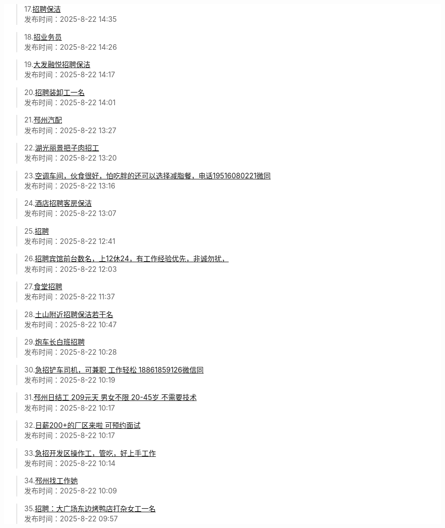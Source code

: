 >17.[招聘保洁](https://www.pzzc.net/forum.php?mod=viewthread&tid=10540068)<br>
>发布时间：2025-8-22 14:35

>18.[招业务员](https://www.pzzc.net/forum.php?mod=viewthread&tid=10540066)<br>
>发布时间：2025-8-22 14:26

>19.[大发融悦招聘保洁](https://www.pzzc.net/forum.php?mod=viewthread&tid=10540065)<br>
>发布时间：2025-8-22 14:17

>20.[招聘装卸工一名](https://www.pzzc.net/forum.php?mod=viewthread&tid=10540059)<br>
>发布时间：2025-8-22 14:01

>21.[邳州汽配](https://www.pzzc.net/forum.php?mod=viewthread&tid=10540053)<br>
>发布时间：2025-8-22 13:27

>22.[湖光丽景把子肉招工](https://www.pzzc.net/forum.php?mod=viewthread&tid=10540050)<br>
>发布时间：2025-8-22 13:20

>23.[空调车间，伙食很好，怕吃胖的还可以选择减脂餐，电话19516080221微同](https://www.pzzc.net/forum.php?mod=viewthread&tid=10540046)<br>
>发布时间：2025-8-22 13:16

>24.[酒店招聘客房保洁](https://www.pzzc.net/forum.php?mod=viewthread&tid=10540044)<br>
>发布时间：2025-8-22 13:07

>25.[招聘](https://www.pzzc.net/forum.php?mod=viewthread&tid=10540041)<br>
>发布时间：2025-8-22 12:41

>26.[招聘宾馆前台数名，上12休24，有工作经验优先，非诚勿扰，](https://www.pzzc.net/forum.php?mod=viewthread&tid=10540037)<br>
>发布时间：2025-8-22 12:03

>27.[食堂招聘](https://www.pzzc.net/forum.php?mod=viewthread&tid=10540029)<br>
>发布时间：2025-8-22 11:37

>28.[土山附近招聘保洁若干名](https://www.pzzc.net/forum.php?mod=viewthread&tid=10540021)<br>
>发布时间：2025-8-22 10:47

>29.[炮车长白班招聘](https://www.pzzc.net/forum.php?mod=viewthread&tid=10540012)<br>
>发布时间：2025-8-22 10:28

>30.[急招铲车司机，可兼职
工作轻松
18861859126微信同](https://www.pzzc.net/forum.php?mod=viewthread&tid=10540010)<br>
>发布时间：2025-8-22 10:19

>31.[邳州日结工 209元天 男女不限 20-45岁 不需要技术](https://www.pzzc.net/forum.php?mod=viewthread&tid=10540008)<br>
>发布时间：2025-8-22 10:17

>32.[日薪200+的厂区来啦  可预约面试](https://www.pzzc.net/forum.php?mod=viewthread&tid=10540007)<br>
>发布时间：2025-8-22 10:17

>33.[急招开发区操作工，管吃，好上手工作](https://www.pzzc.net/forum.php?mod=viewthread&tid=10540006)<br>
>发布时间：2025-8-22 10:14

>34.[邳州找工作她](https://www.pzzc.net/forum.php?mod=viewthread&tid=10540003)<br>
>发布时间：2025-8-22 10:09

>35.[招聘：大广场东边烤鸭店打杂女工一名](https://www.pzzc.net/forum.php?mod=viewthread&tid=10539997)<br>
>发布时间：2025-8-22 09:57
